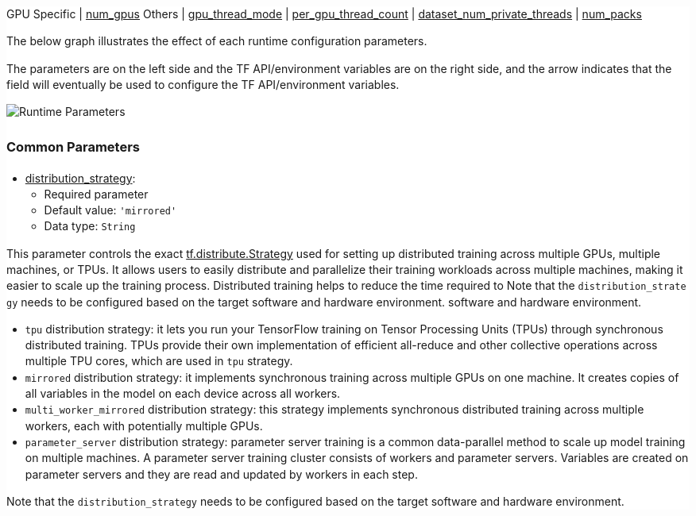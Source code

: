 GPU Specific      | [num_gpus](https://github.com/tensorflow/models/blob/ea1054c5885ad8b8ff847db02c010f8b51e25f5b/official/core/config_definitions.py#L175)
Others            | [gpu_thread_mode](https://github.com/tensorflow/models/blob/ea1054c5885ad8b8ff847db02c010f8b51e25f5b/official/core/config_definitions.py#L171)
                  | [per_gpu_thread_count](https://github.com/tensorflow/models/blob/ea1054c5885ad8b8ff847db02c010f8b51e25f5b/official/core/config_definitions.py#L173)
                  | [dataset_num_private_threads](https://github.com/tensorflow/models/blob/ea1054c5885ad8b8ff847db02c010f8b51e25f5b/official/core/config_definitions.py#L172)
                  | [num_packs](https://github.com/tensorflow/models/blob/ea1054c5885ad8b8ff847db02c010f8b51e25f5b/official/core/config_definitions.py#L179)

The below graph illustrates the effect of each runtime configuration parameters.

The parameters are on the left side and the TF API/environment variables are on
the right side, and the arrow indicates that the field will eventually be used
to configure the TF API/environment variables.

![Runtime Parameters](Images/Runtime_Config.png)
### Common Parameters

*   [distribution_strategy](https://github.com/tensorflow/models/blob/ea1054c5885ad8b8ff847db02c010f8b51e25f5b/official/core/config_definitions.py#L169):
    *   Required parameter
    *   Default value: `'mirrored'`
    *   Data type: `String`

This parameter controls the exact
[tf.distribute.Strategy](https://www.tensorflow.org/guide/distributed_training)
used for setting up distributed training across multiple GPUs, multiple
machines, or TPUs. It allows users to easily distribute and parallelize their
training workloads across multiple machines, making it easier to scale up the
training process. Distributed training helps to reduce the time required to Note
that the `distribution_strategy` needs to be configured based on the target
software and hardware environment. software and hardware environment.

*   `tpu` distribution strategy: it lets you run your TensorFlow training on
    Tensor Processing Units (TPUs) through synchronous distributed training.
    TPUs provide their own implementation of efficient all-reduce and other
    collective operations across multiple TPU cores, which are used in `tpu`
    strategy.
*   `mirrored` distribution strategy: it implements synchronous training across
    multiple GPUs on one machine. It creates copies of all variables in the
    model on each device across all workers.
*   `multi_worker_mirrored` distribution strategy: this strategy implements
    synchronous distributed training across multiple workers, each with
    potentially multiple GPUs.
*   `parameter_server` distribution strategy: parameter server training is a
    common data-parallel method to scale up model training on multiple machines.
    A parameter server training cluster consists of workers and parameter
    servers. Variables are created on parameter servers and they are read and
    updated by workers in each step.

Note that the `distribution_strategy` needs to be configured based on the target
software and hardware environment.
